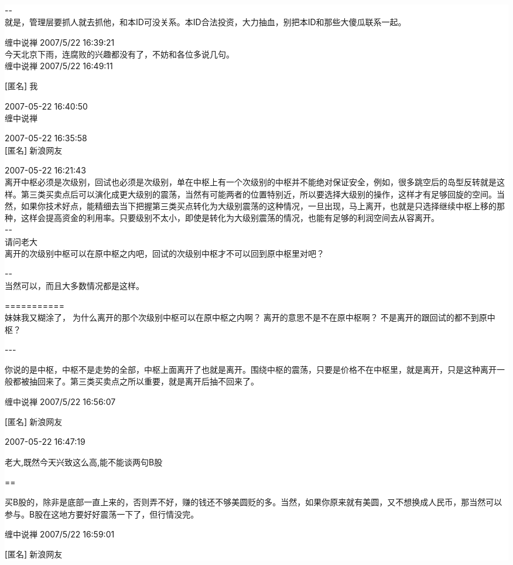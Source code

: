 --<br/>
就是，管理层要抓人就去抓他，和本ID可没关系。本ID合法投资，大力抽血，别把本ID和那些大傻瓜联系一起。
</div>

<div class='blog-comment'>
<span class='blog-comment-chan'>缠中说禅</span> 2007/5/22 16:39:21<br/>
今天北京下雨，连腐败的兴趣都没有了，不妨和各位多说几句。
</div>

<div class='blog-comment'>
<span class='blog-comment-chan'>缠中说禅</span> 2007/5/22 16:49:11<br/>

[匿名] 我 

 
2007-05-22 16:40:50 <br/>
缠中说禅 

2007-05-22 16:35:58 <br/>
[匿名] 新浪网友 


2007-05-22 16:21:43 <br/>
离开中枢必须是次级别，回试也必须是次级别，单在中枢上有一个次级别的中枢并不能绝对保证安全，例如，很多跳空后的岛型反转就是这样。第三类买卖点后可以演化成更大级别的震荡，当然有可能两者的位置特别近，所以要选择大级别的操作，这样才有足够回旋的空间。当然，如果你技术好点，能精细去当下把握第三类买点转化为大级别震荡的这种情况，一旦出现，马上离开，也就是只选择继续中枢上移的那种，这样会提高资金的利用率。只要级别不太小，即使是转化为大级别震荡的情况，也能有足够的利润空间去从容离开。<br/>
--<br/>
请问老大<br/>
离开的次级别中枢可以在原中枢之内吧，回试的次级别中枢才不可以回到原中枢里对吧？ 

--<br/>
当然可以，而且大多数情况都是这样。 

===========<br/>
妹妹我又糊涂了， 为什么离开的那个次级别中枢可以在原中枢之内啊？ 离开的意思不是不在原中枢啊？ 不是离开的跟回试的都不到原中枢？ 
 
---<br/>

你说的是中枢，中枢不是走势的全部，中枢上面离开了也就是离开。围绕中枢的震荡，只要是价格不在中枢里，就是离开，只是这种离开一般都被抽回来了。第三类买卖点之所以重要，就是离开后抽不回来了。
</div>

<div class='blog-comment'>
<span class='blog-comment-chan'>缠中说禅</span> 2007/5/22 16:56:07<br/>

[匿名] 新浪网友 

 
2007-05-22 16:47:19 

老大,既然今天兴致这么高,能不能谈两句B股 
 
==<br/>

买B股的，除非是底部一直上来的，否则弄不好，赚的钱还不够美圆贬的多。当然，如果你原来就有美圆，又不想换成人民币，那当然可以参与。B股在这地方要好好震荡一下了，但行情没完。
</div>

<div class='blog-comment'>
<span class='blog-comment-chan'>缠中说禅</span> 2007/5/22 16:59:01<br/>

[匿名] 新浪网友 
